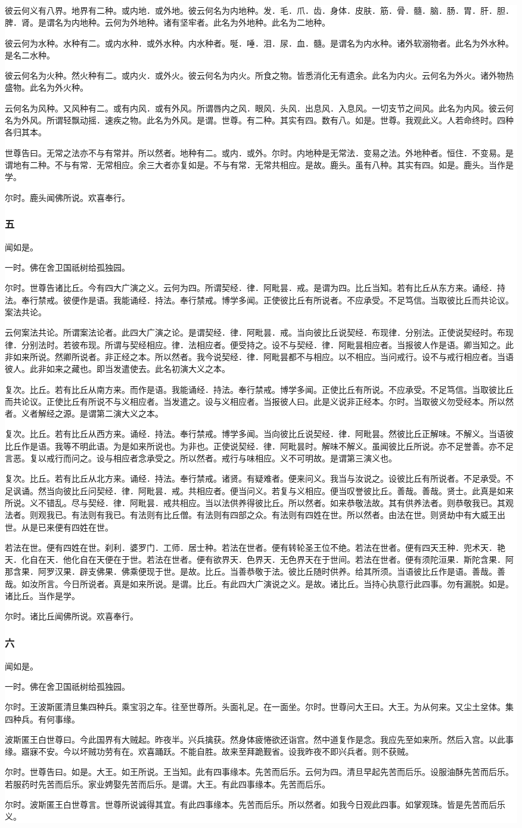彼云何义有八界。地界有二种。或内地．或外地。彼云何名为内地种。发．毛．爪．齿．身体．皮肤．筋．骨．髓．脑．肠．胃．肝．胆．脾．肾。是谓名为内地种。云何为外地种。诸有坚牢者。此名为外地种。此名为二地种。

彼云何为水种。水种有二。或内水种．或外水种。内水种者。唌．唾．泪．尿．血．髓。是谓名为内水种。诸外软溺物者。此名为外水种。是名二水种。

彼云何名为火种。然火种有二。或内火．或外火。彼云何名为内火。所食之物。皆悉消化无有遗余。此名为内火。云何名为外火。诸外物热盛物。此名为外火种。

云何名为风种。又风种有二。或有内风．或有外风。所谓唇内之风．眼风．头风．出息风．入息风。一切支节之间风。此名为内风。彼云何名为外风。所谓轻飘动摇．速疾之物。此名为外风。是谓。世尊。有二种。其实有四。数有八。如是。世尊。我观此义。人若命终时。四种各归其本。

世尊告曰。无常之法亦不与有常并。所以然者。地种有二。或内．或外。尔时。内地种是无常法．变易之法。外地种者。恒住．不变易。是谓地有二种。不与有常．无常相应。余三大者亦复如是。不与有常．无常共相应。是故。鹿头。虽有八种。其实有四。如是。鹿头。当作是学。

尔时。鹿头闻佛所说。欢喜奉行。

### 五

闻如是。

一时。佛在舍卫国祇树给孤独园。

尔时。世尊告诸比丘。今有四大广演之义。云何为四。所谓契经．律．阿毗昙．戒。是谓为四。比丘当知。若有比丘从东方来。诵经．持法。奉行禁戒。彼便作是语。我能诵经．持法。奉行禁戒。博学多闻。正使彼比丘有所说者。不应承受。不足笃信。当取彼比丘而共论议。案法共论。

云何案法共论。所谓案法论者。此四大广演之论。是谓契经．律．阿毗昙．戒。当向彼比丘说契经．布现律．分别法。正使说契经时。布现律．分别法时。若彼布现。所谓与契经相应。律．法相应者。便受持之。设不与契经．律．阿毗昙相应者。当报彼人作是语。卿当知之。此非如来所说。然卿所说者。非正经之本。所以然者。我今说契经．律．阿毗昙都不与相应。以不相应。当问戒行。设不与戒行相应者。当语彼人。此非如来之藏也。即当发遣使去。此名初演大义之本。

复次。比丘。若有比丘从南方来。而作是语。我能诵经．持法。奉行禁戒。博学多闻。正使比丘有所说。不应承受。不足笃信。当取彼比丘而共论议。正使比丘有所说不与义相应者。当发遣之。设与义相应者。当报彼人曰。此是义说非正经本。尔时。当取彼义勿受经本。所以然者。义者解经之源。是谓第二演大义之本。

复次。比丘。若有比丘从西方来。诵经．持法。奉行禁戒。博学多闻。当向彼比丘说契经．律．阿毗昙。然彼比丘正解味。不解义。当语彼比丘作是语。我等不明此语。为是如来所说也。为非也。正使说契经．律．阿毗昙时。解味不解义。虽闻彼比丘所说。亦不足誉善。亦不足言恶。复以戒行而问之。设与相应者念承受之。所以然者。戒行与味相应。义不可明故。是谓第三演义也。

复次。比丘。若有比丘从北方来。诵经．持法。奉行禁戒。诸贤。有疑难者。便来问义。我当与汝说之。设彼比丘有所说者。不足承受。不足讽诵。然当向彼比丘问契经．律．阿毗昙．戒。共相应者。便当问义。若复与义相应。便当叹誉彼比丘。善哉。善哉。贤士。此真是如来所说。义不错乱。尽与契经．律．阿毗昙．戒共相应。当以法供养得彼比丘。所以然者。如来恭敬法故。其有供养法者。则恭敬我已。其观法者。则观我已。有法则有我已。有法则有比丘僧。有法则有四部之众。有法则有四姓在世。所以然者。由法在世。则贤劫中有大威王出世。从是已来便有四姓在世。

若法在世。便有四姓在世。刹利．婆罗门．工师．居士种。若法在世者。便有转轮圣王位不绝。若法在世者。便有四天王种．兜术天．艳天．化自在天．他化自在天便在于世。若法在世者。便有欲界天．色界天．无色界天在于世间。若法在世者。便有须陀洹果．斯陀含果．阿那含果．阿罗汉果．辟支佛果．佛乘便现于世。是故。比丘。当善恭敬于法。彼比丘随时供养。给其所须。当语彼比丘作是语。善哉。善哉。如汝所言。今日所说者。真是如来所说。是谓。比丘。有此四大广演说之义。是故。诸比丘。当持心执意行此四事。勿有漏脱。如是。诸比丘。当作是学。

尔时。诸比丘闻佛所说。欢喜奉行。

### 六

闻如是。

一时。佛在舍卫国祇树给孤独园。

尔时。王波斯匿清旦集四种兵。乘宝羽之车。往至世尊所。头面礼足。在一面坐。尔时。世尊问大王曰。大王。为从何来。又尘土坌体。集四种兵。有何事缘。

波斯匿王白世尊曰。今此国界有大贼起。昨夜半。兴兵擒获。然身体疲惓欲还诣宫。然中道复作是念。我应先至如来所。然后入宫。以此事缘。寤寐不安。今以坏贼功劳有在。欢喜踊跃。不能自胜。故来至拜跪觐省。设我昨夜不即兴兵者。则不获贼。

尔时。世尊告曰。如是。大王。如王所说。王当知。此有四事缘本。先苦而后乐。云何为四。清旦早起先苦而后乐。设服油酥先苦而后乐。若服药时先苦而后乐。家业娉娶先苦而后乐。是谓。大王。有此四事缘本。先苦而后乐。

尔时。波斯匿王白世尊言。世尊所说诚得其宜。有此四事缘本。先苦而后乐。所以然者。如我今日观此四事。如掌观珠。皆是先苦而后乐义。
